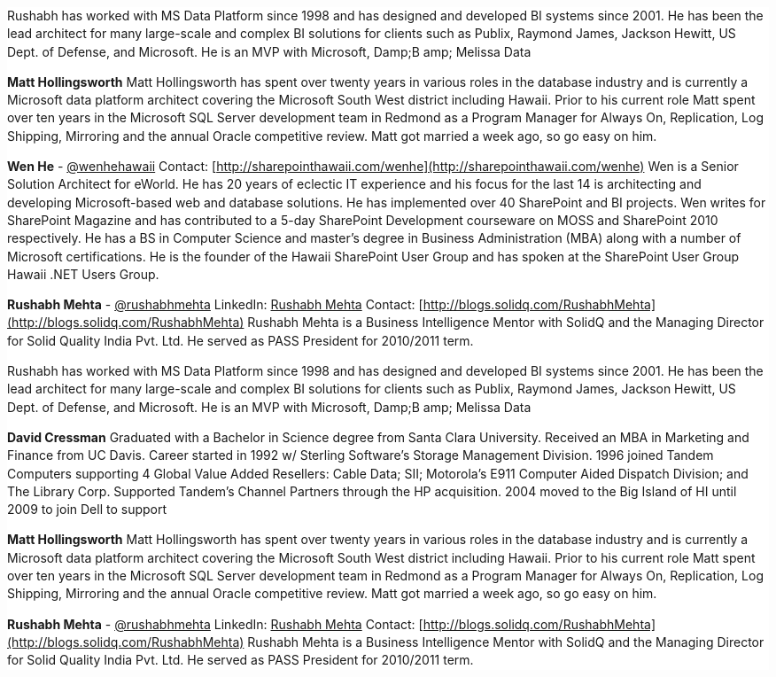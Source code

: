 Rushabh has worked with MS Data Platform since 1998 and has designed and developed BI systems since 2001. He has been the lead architect for many large-scale and complex BI solutions for clients such as Publix, Raymond James, Jackson Hewitt, US Dept. of Defense, and Microsoft. He is an MVP with Microsoft, Damp;B amp; Melissa Data


 
**Matt Hollingsworth** 
Matt Hollingsworth has spent over twenty years in various roles in the database industry and is currently a Microsoft data platform architect covering the Microsoft South West district including Hawaii. Prior to his current role Matt spent over ten years in the Microsoft SQL Server development team in Redmond as a Program Manager for Always On, Replication, Log Shipping, Mirroring and the annual Oracle competitive review. Matt got married a week ago, so go easy on him.
 
**Wen He**  - [@wenhehawaii](https://www.twitter.com/@wenhehawaii)
Contact: [http://sharepointhawaii.com/wenhe](http://sharepointhawaii.com/wenhe)
Wen is a Senior Solution Architect for eWorld. He has 20 years of eclectic IT experience and his focus for the last 14 is architecting and developing Microsoft-based web and database solutions. He has implemented over 40 SharePoint and BI projects. Wen writes for SharePoint Magazine and has contributed to a 5-day SharePoint Development courseware on MOSS and SharePoint 2010 respectively. He has a BS in Computer Science and master’s degree in Business Administration (MBA) along with a number of Microsoft certifications. He is the founder of the Hawaii SharePoint User Group and has spoken at the SharePoint User Group  Hawaii .NET Users Group.
 
**Rushabh Mehta**  - [@rushabhmehta](https://www.twitter.com/@rushabhmehta)
LinkedIn: [Rushabh Mehta](https://www.linkedin.com/in/rushabhbmehta)
Contact: [http://blogs.solidq.com/RushabhMehta](http://blogs.solidq.com/RushabhMehta)
Rushabh Mehta is a Business Intelligence Mentor with SolidQ and the Managing Director for Solid Quality India Pvt. Ltd. He served as PASS President for 2010/2011 term.

Rushabh has worked with MS Data Platform since 1998 and has designed and developed BI systems since 2001. He has been the lead architect for many large-scale and complex BI solutions for clients such as Publix, Raymond James, Jackson Hewitt, US Dept. of Defense, and Microsoft. He is an MVP with Microsoft, Damp;B amp; Melissa Data


 
**David Cressman** 
Graduated with a Bachelor in Science degree from Santa Clara University. Received an MBA in Marketing and Finance from UC Davis.  Career started in 1992 w/ Sterling Software’s Storage Management Division. 1996 joined Tandem Computers supporting 4 Global Value Added Resellers: Cable Data; SII; Motorola’s E911 Computer Aided Dispatch Division; and The Library Corp.  Supported Tandem’s Channel Partners through the HP acquisition. 2004 moved to the Big Island of HI until 2009 to join Dell to support
 
**Matt Hollingsworth** 
Matt Hollingsworth has spent over twenty years in various roles in the database industry and is currently a Microsoft data platform architect covering the Microsoft South West district including Hawaii. Prior to his current role Matt spent over ten years in the Microsoft SQL Server development team in Redmond as a Program Manager for Always On, Replication, Log Shipping, Mirroring and the annual Oracle competitive review. Matt got married a week ago, so go easy on him.
 
**Rushabh Mehta**  - [@rushabhmehta](https://www.twitter.com/@rushabhmehta)
LinkedIn: [Rushabh Mehta](https://www.linkedin.com/in/rushabhbmehta)
Contact: [http://blogs.solidq.com/RushabhMehta](http://blogs.solidq.com/RushabhMehta)
Rushabh Mehta is a Business Intelligence Mentor with SolidQ and the Managing Director for Solid Quality India Pvt. Ltd. He served as PASS President for 2010/2011 term.
